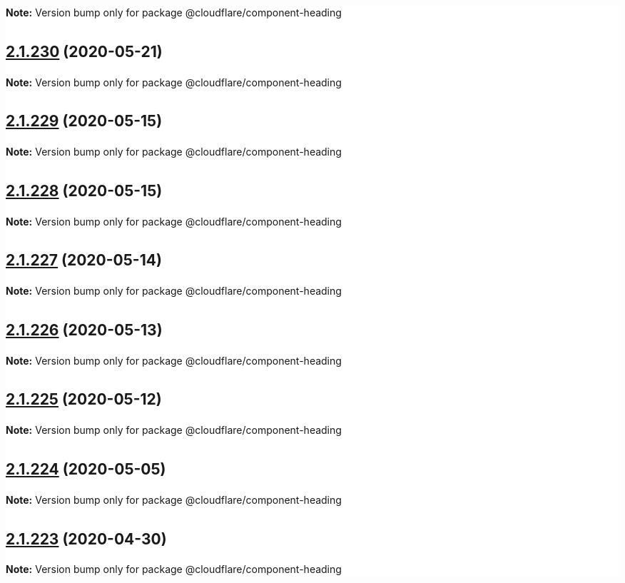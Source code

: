 **Note:** Version bump only for package @cloudflare/component-heading

## [2.1.230](http://stash.cfops.it:7999/fe/stratus/compare/@cloudflare/component-heading@2.1.229...@cloudflare/component-heading@2.1.230) (2020-05-21)

**Note:** Version bump only for package @cloudflare/component-heading

## [2.1.229](http://stash.cfops.it:7999/fe/stratus/compare/@cloudflare/component-heading@2.1.228...@cloudflare/component-heading@2.1.229) (2020-05-15)

**Note:** Version bump only for package @cloudflare/component-heading

## [2.1.228](http://stash.cfops.it:7999/fe/stratus/compare/@cloudflare/component-heading@2.1.227...@cloudflare/component-heading@2.1.228) (2020-05-15)

**Note:** Version bump only for package @cloudflare/component-heading

## [2.1.227](http://stash.cfops.it:7999/fe/stratus/compare/@cloudflare/component-heading@2.1.226...@cloudflare/component-heading@2.1.227) (2020-05-14)

**Note:** Version bump only for package @cloudflare/component-heading

## [2.1.226](http://stash.cfops.it:7999/fe/stratus/compare/@cloudflare/component-heading@2.1.225...@cloudflare/component-heading@2.1.226) (2020-05-13)

**Note:** Version bump only for package @cloudflare/component-heading

## [2.1.225](http://stash.cfops.it:7999/fe/stratus/compare/@cloudflare/component-heading@2.1.224...@cloudflare/component-heading@2.1.225) (2020-05-12)

**Note:** Version bump only for package @cloudflare/component-heading

## [2.1.224](http://stash.cfops.it:7999/fe/stratus/compare/@cloudflare/component-heading@2.1.223...@cloudflare/component-heading@2.1.224) (2020-05-05)

**Note:** Version bump only for package @cloudflare/component-heading

## [2.1.223](http://stash.cfops.it:7999/fe/stratus/compare/@cloudflare/component-heading@2.1.222...@cloudflare/component-heading@2.1.223) (2020-04-30)

**Note:** Version bump only for package @cloudflare/component-heading
